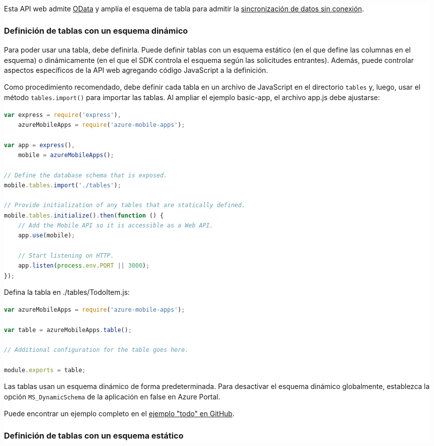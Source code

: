 Esta API web admite [OData] y amplía el esquema de tabla para admitir la [sincronización de datos sin conexión].

### <a name="howto-dynamicschema"></a>Definición de tablas con un esquema dinámico

Para poder usar una tabla, debe definirla. Puede definir tablas con un esquema estático (en el que define las columnas en el esquema) o dinámicamente (en el que el SDK controla el esquema según las solicitudes entrantes). Además, puede controlar aspectos específicos de la API web agregando código JavaScript a la definición.

Como procedimiento recomendado, debe definir cada tabla en un archivo de JavaScript en el directorio `tables` y, luego, usar el método `tables.import()` para importar las tablas. Al ampliar el ejemplo basic-app, el archivo app.js debe ajustarse:

```javascript
var express = require('express'),
    azureMobileApps = require('azure-mobile-apps');

var app = express(),
    mobile = azureMobileApps();

// Define the database schema that is exposed.
mobile.tables.import('./tables');

// Provide initialization of any tables that are statically defined.
mobile.tables.initialize().then(function () {
    // Add the Mobile API so it is accessible as a Web API.
    app.use(mobile);

    // Start listening on HTTP.
    app.listen(process.env.PORT || 3000);
});
```

Defina la tabla en ./tables/TodoItem.js:

```javascript
var azureMobileApps = require('azure-mobile-apps');

var table = azureMobileApps.table();

// Additional configuration for the table goes here.

module.exports = table;
```

Las tablas usan un esquema dinámico de forma predeterminada. Para desactivar el esquema dinámico globalmente, establezca la opción `MS_DynamicSchema` de la aplicación en false en Azure Portal.

Puede encontrar un ejemplo completo en el [ejemplo "todo" en GitHub].

### <a name="howto-staticschema"></a>Definición de tablas con un esquema estático


[0]: ./media/app-service-mobile-node-backend-how-to-use-server-sdk/npm-init.png
[1]: ./media/app-service-mobile-node-backend-how-to-use-server-sdk/vs2015-new-project.png
[2]: ./media/app-service-mobile-node-backend-how-to-use-server-sdk/vs2015-install-npm.png
[3]: ./media/app-service-mobile-node-backend-how-to-use-server-sdk/sqlexpress-config.png
[4]: ./media/app-service-mobile-node-backend-how-to-use-server-sdk/sqlexpress-authconfig.png
[5]: ./media/app-service-mobile-node-backend-how-to-use-server-sdk/sqlexpress-newuser-1.png
[6]: ./media/app-service-mobile-node-backend-how-to-use-server-sdk/dotnet-backend-create-db.png
[Inicio rápido de cliente de Android]: app-service-mobile-android-get-started.md
[Inicio rápido de cliente de Apache Cordova]: app-service-mobile-cordova-get-started.md
[Inicio rápido de cliente de iOS]: app-service-mobile-ios-get-started.md
[Inicio rápido de cliente de Xamarin.iOS]: app-service-mobile-xamarin-ios-get-started.md
[Inicio rápido de cliente de Xamarin.Android]: app-service-mobile-xamarin-android-get-started.md
[Inicio rápido de cliente de Xamarin.Forms]: app-service-mobile-xamarin-forms-get-started.md
[Inicio rápido de cliente de Windows]: app-service-mobile-windows-store-dotnet-get-started.md
[sincronización de datos sin conexión]: app-service-mobile-offline-data-sync.md
[Configuración de la autenticación de Azure Active Directory]: ../app-service/configure-authentication-provider-aad.md
[Configuración de la autenticación de Facebook]: ../app-service/configure-authentication-provider-facebook.md
[Configuración de la autenticación de Google]: ../app-service/configure-authentication-provider-google.md
[Configuración de la autenticación de Microsoft]: ../app-service/configure-authentication-provider-microsoft.md
[Configuración de la autenticación de Twitter]: ../app-service/configure-authentication-provider-twitter.md
[Guía de implementación de Azure App Service]: ../app-service/deploy-local-git.md
[Supervisión de Azure App Service]: ../app-service/web-sites-monitor.md
[Habilitación del registro de diagnóstico para aplicaciones web en Azure App Service]: ../app-service/troubleshoot-diagnostic-logs.md
[Solución de problemas de Azure App Service en Visual Studio]: ../app-service/troubleshoot-dotnet-visual-studio.md
[Especificación de una versión de Node.js en una aplicación Azure]: ../nodejs-specify-node-version-azure-apps.md
[Uso de módulos de Node]: ../nodejs-use-node-modules-azure-apps.md
[Create a new Azure App Service]: ../app-service/
[azure-mobile-apps]: https://www.npmjs.com/package/azure-mobile-apps
[Express]: https://expressjs.com/
[Swagger]: https://swagger.io/
[Azure Portal]: https://portal.azure.com/
[OData]: https://www.odata.org
[Promise]: https://developer.mozilla.org/en-US/docs/Web/JavaScript/Reference/Global_Objects/Promise
[ejemplo "basicapp" en GitHub]: https://github.com/azure/azure-mobile-apps-node/tree/master/samples/basic-app
[ejemplo "todo" en GitHub]: https://github.com/azure/azure-mobile-apps-node/tree/master/samples/todo
[directorio de ejemplos de GitHub]: https://github.com/azure/azure-mobile-apps-node/tree/master/samples
[static-schema sample on GitHub]: https://github.com/azure/azure-mobile-apps-node/tree/master/samples/static-schema
[QueryJS]: https://github.com/Azure/queryjs
[Node.js Tools 1.1 para Visual Studio]: https://github.com/Microsoft/nodejstools/releases/tag/v1.1-RC.2.1
[paquete de mssql para Node.js]: https://www.npmjs.com/package/mssql
[Microsoft SQL Server 2014 Express]: https://www.microsoft.com/en-us/server-cloud/Products/sql-server-editions/sql-server-express.aspx
[ExpressJS middleware]: https://expressjs.com/guide/using-middleware.html
[Winston]: https://github.com/winstonjs/winston